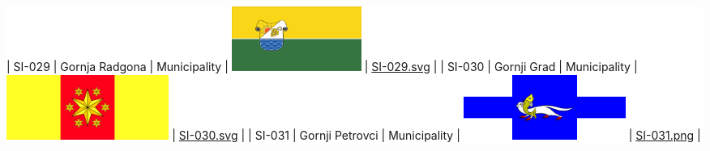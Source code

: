 | SI-029 | Gornja Radgona | Municipality | <img src='https://raw.githubusercontent.com/amckenna41/iso3166-flags/main/iso3166-2-flags/SI/SI-029.svg' height='80'> | [SI-029.svg](https://raw.githubusercontent.com/amckenna41/iso3166-flags/main/iso3166-2-flags/SI/SI-029.svg) |
| SI-030 | Gornji Grad | Municipality | <img src='https://raw.githubusercontent.com/amckenna41/iso3166-flags/main/iso3166-2-flags/SI/SI-030.svg' height='80'> | [SI-030.svg](https://raw.githubusercontent.com/amckenna41/iso3166-flags/main/iso3166-2-flags/SI/SI-030.svg) |
| SI-031 | Gornji Petrovci | Municipality | <img src='https://raw.githubusercontent.com/amckenna41/iso3166-flags/main/iso3166-2-flags/SI/SI-031.png' height='80'> | [SI-031.png](https://raw.githubusercontent.com/amckenna41/iso3166-flags/main/iso3166-2-flags/SI/SI-031.png) |